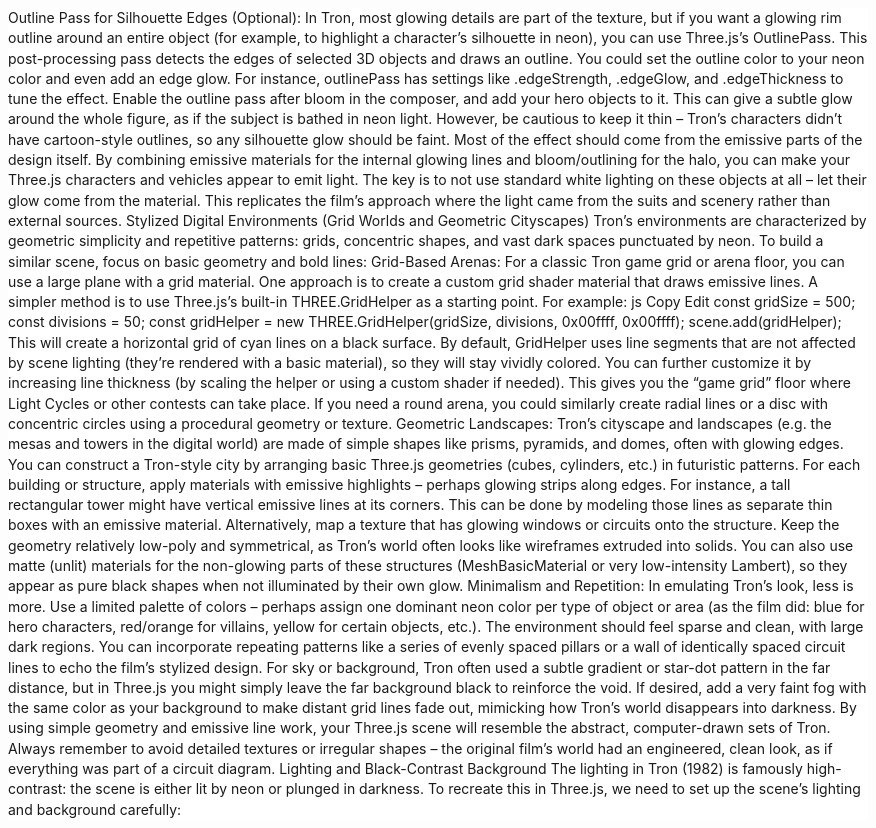 Outline Pass for Silhouette Edges (Optional): In Tron, most glowing details are part of the texture, but if you want a glowing rim outline around an entire object (for example, to highlight a character’s silhouette in neon), you can use Three.js’s OutlinePass. This post-processing pass detects the edges of selected 3D objects and draws an outline. You could set the outline color to your neon color and even add an edge glow. For instance, outlinePass has settings like .edgeStrength, .edgeGlow, and .edgeThickness to tune the effect. Enable the outline pass after bloom in the composer, and add your hero objects to it. This can give a subtle glow around the whole figure, as if the subject is bathed in neon light. However, be cautious to keep it thin – Tron’s characters didn’t have cartoon-style outlines, so any silhouette glow should be faint. Most of the effect should come from the emissive parts of the design itself.
By combining emissive materials for the internal glowing lines and bloom/outlining for the halo, you can make your Three.js characters and vehicles appear to emit light. The key is to not use standard white lighting on these objects at all – let their glow come from the material. This replicates the film’s approach where the light came from the suits and scenery rather than external sources.
Stylized Digital Environments (Grid Worlds and Geometric Cityscapes)
Tron’s environments are characterized by geometric simplicity and repetitive patterns: grids, concentric shapes, and vast dark spaces punctuated by neon. To build a similar scene, focus on basic geometry and bold lines:
Grid-Based Arenas: For a classic Tron game grid or arena floor, you can use a large plane with a grid material. One approach is to create a custom grid shader material that draws emissive lines. A simpler method is to use Three.js’s built-in THREE.GridHelper as a starting point. For example:
js
Copy
Edit
const gridSize = 500;
const divisions = 50;
const gridHelper = new THREE.GridHelper(gridSize, divisions, 0x00ffff, 0x00ffff);
scene.add(gridHelper);
This will create a horizontal grid of cyan lines on a black surface. By default, GridHelper uses line segments that are not affected by scene lighting (they’re rendered with a basic material), so they will stay vividly colored. You can further customize it by increasing line thickness (by scaling the helper or using a custom shader if needed). This gives you the “game grid” floor where Light Cycles or other contests can take place. If you need a round arena, you could similarly create radial lines or a disc with concentric circles using a procedural geometry or texture.
Geometric Landscapes: Tron’s cityscape and landscapes (e.g. the mesas and towers in the digital world) are made of simple shapes like prisms, pyramids, and domes, often with glowing edges. You can construct a Tron-style city by arranging basic Three.js geometries (cubes, cylinders, etc.) in futuristic patterns. For each building or structure, apply materials with emissive highlights – perhaps glowing strips along edges. For instance, a tall rectangular tower might have vertical emissive lines at its corners. This can be done by modeling those lines as separate thin boxes with an emissive material. Alternatively, map a texture that has glowing windows or circuits onto the structure. Keep the geometry relatively low-poly and symmetrical, as Tron’s world often looks like wireframes extruded into solids. You can also use matte (unlit) materials for the non-glowing parts of these structures (MeshBasicMaterial or very low-intensity Lambert), so they appear as pure black shapes when not illuminated by their own glow.
Minimalism and Repetition: In emulating Tron’s look, less is more. Use a limited palette of colors – perhaps assign one dominant neon color per type of object or area (as the film did: blue for hero characters, red/orange for villains, yellow for certain objects, etc.). The environment should feel sparse and clean, with large dark regions. You can incorporate repeating patterns like a series of evenly spaced pillars or a wall of identically spaced circuit lines to echo the film’s stylized design. For sky or background, Tron often used a subtle gradient or star-dot pattern in the far distance, but in Three.js you might simply leave the far background black to reinforce the void. If desired, add a very faint fog with the same color as your background to make distant grid lines fade out, mimicking how Tron’s world disappears into darkness.
By using simple geometry and emissive line work, your Three.js scene will resemble the abstract, computer-drawn sets of Tron. Always remember to avoid detailed textures or irregular shapes – the original film’s world had an engineered, clean look, as if everything was part of a circuit diagram.
Lighting and Black-Contrast Background
The lighting in Tron (1982) is famously high-contrast: the scene is either lit by neon or plunged in darkness. To recreate this in Three.js, we need to set up the scene’s lighting and background carefully:
